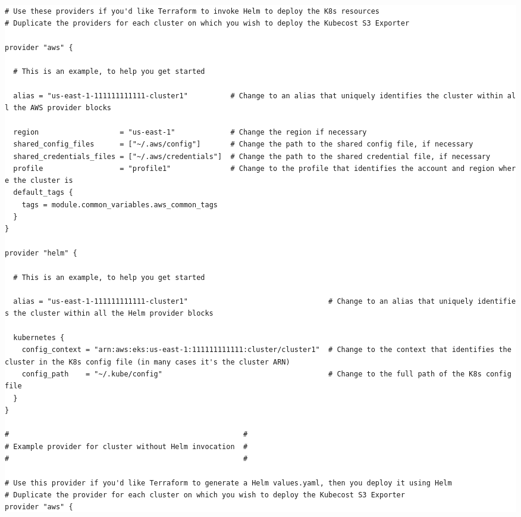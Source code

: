     # Use these providers if you'd like Terraform to invoke Helm to deploy the K8s resources
    # Duplicate the providers for each cluster on which you wish to deploy the Kubecost S3 Exporter
    
    provider "aws" {
    
      # This is an example, to help you get started
    
      alias = "us-east-1-111111111111-cluster1"          # Change to an alias that uniquely identifies the cluster within all the AWS provider blocks
    
      region                   = "us-east-1"             # Change the region if necessary
      shared_config_files      = ["~/.aws/config"]       # Change the path to the shared config file, if necessary
      shared_credentials_files = ["~/.aws/credentials"]  # Change the path to the shared credential file, if necessary
      profile                  = "profile1"              # Change to the profile that identifies the account and region where the cluster is
      default_tags {
        tags = module.common_variables.aws_common_tags
      }
    }
    
    provider "helm" {
    
      # This is an example, to help you get started
    
      alias = "us-east-1-111111111111-cluster1"                                 # Change to an alias that uniquely identifies the cluster within all the Helm provider blocks
    
      kubernetes {
        config_context = "arn:aws:eks:us-east-1:111111111111:cluster/cluster1"  # Change to the context that identifies the cluster in the K8s config file (in many cases it's the cluster ARN)
        config_path    = "~/.kube/config"                                       # Change to the full path of the K8s config file
      }
    }
    
    #                                                       #
    # Example provider for cluster without Helm invocation  #
    #                                                       #
    
    # Use this provider if you'd like Terraform to generate a Helm values.yaml, then you deploy it using Helm
    # Duplicate the provider for each cluster on which you wish to deploy the Kubecost S3 Exporter
    provider "aws" {
    